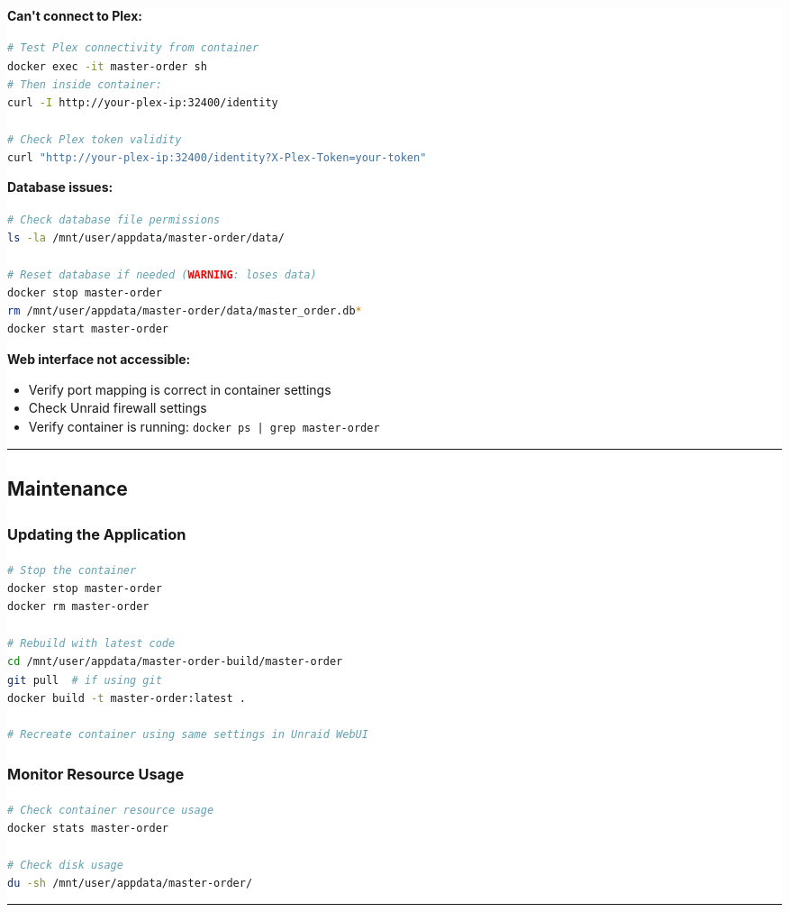 **Can't connect to Plex:**
```bash
# Test Plex connectivity from container
docker exec -it master-order sh
# Then inside container:
curl -I http://your-plex-ip:32400/identity

# Check Plex token validity
curl "http://your-plex-ip:32400/identity?X-Plex-Token=your-token"
```

**Database issues:**
```bash
# Check database file permissions
ls -la /mnt/user/appdata/master-order/data/

# Reset database if needed (WARNING: loses data)
docker stop master-order
rm /mnt/user/appdata/master-order/data/master_order.db*
docker start master-order
```

**Web interface not accessible:**
- Verify port mapping is correct in container settings
- Check Unraid firewall settings
- Verify container is running: `docker ps | grep master-order`

---

## Maintenance

### Updating the Application
```bash
# Stop the container
docker stop master-order
docker rm master-order

# Rebuild with latest code
cd /mnt/user/appdata/master-order-build/master-order
git pull  # if using git
docker build -t master-order:latest .

# Recreate container using same settings in Unraid WebUI
```

### Monitor Resource Usage
```bash
# Check container resource usage
docker stats master-order

# Check disk usage
du -sh /mnt/user/appdata/master-order/
```

---